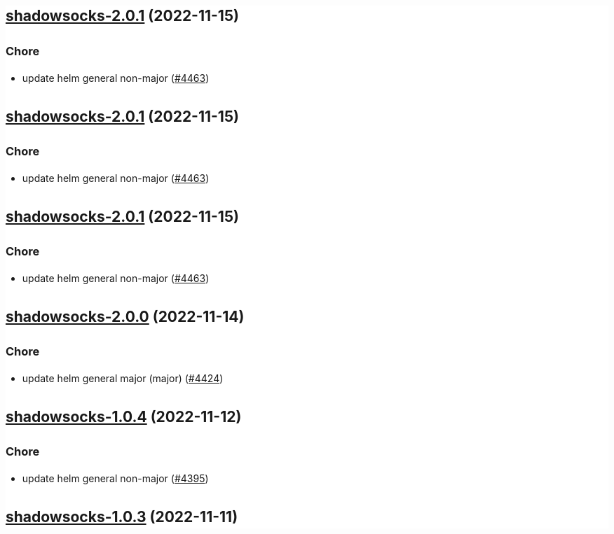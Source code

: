   


## [shadowsocks-2.0.1](https://github.com/truecharts/charts/compare/shadowsocks-2.0.0...shadowsocks-2.0.1) (2022-11-15)

### Chore

- update helm general non-major ([#4463](https://github.com/truecharts/charts/issues/4463))
  
  


## [shadowsocks-2.0.1](https://github.com/truecharts/charts/compare/shadowsocks-2.0.0...shadowsocks-2.0.1) (2022-11-15)

### Chore

- update helm general non-major ([#4463](https://github.com/truecharts/charts/issues/4463))
  
  


## [shadowsocks-2.0.1](https://github.com/truecharts/charts/compare/shadowsocks-2.0.0...shadowsocks-2.0.1) (2022-11-15)

### Chore

- update helm general non-major ([#4463](https://github.com/truecharts/charts/issues/4463))
  
  


## [shadowsocks-2.0.0](https://github.com/truecharts/charts/compare/shadowsocks-1.0.4...shadowsocks-2.0.0) (2022-11-14)

### Chore

- update helm general major (major) ([#4424](https://github.com/truecharts/charts/issues/4424))
  
  


## [shadowsocks-1.0.4](https://github.com/truecharts/charts/compare/shadowsocks-1.0.3...shadowsocks-1.0.4) (2022-11-12)

### Chore

- update helm general non-major ([#4395](https://github.com/truecharts/charts/issues/4395))
  
  


## [shadowsocks-1.0.3](https://github.com/truecharts/charts/compare/shadowsocks-0.0.34...shadowsocks-1.0.3) (2022-11-11)
